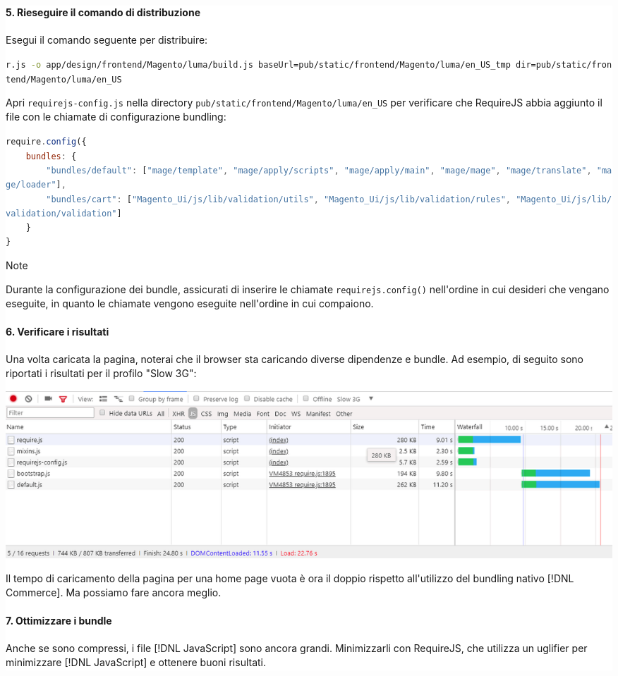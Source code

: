#### &#x200B;5. Rieseguire il comando di distribuzione

Esegui il comando seguente per distribuire:

```bash
r.js -o app/design/frontend/Magento/luma/build.js baseUrl=pub/static/frontend/Magento/luma/en_US_tmp dir=pub/static/frontend/Magento/luma/en_US
```

Apri `requirejs-config.js` nella directory `pub/static/frontend/Magento/luma/en_US` per verificare che RequireJS abbia aggiunto il file con le chiamate di configurazione bundling:

```javascript
require.config({
    bundles: {
        "bundles/default": ["mage/template", "mage/apply/scripts", "mage/apply/main", "mage/mage", "mage/translate", "mage/loader"],
        "bundles/cart": ["Magento_Ui/js/lib/validation/utils", "Magento_Ui/js/lib/validation/rules", "Magento_Ui/js/lib/validation/validation"]
    }
}
```

>[!NOTE]
>
>Durante la configurazione dei bundle, assicurati di inserire le chiamate `requirejs.config()` nell&#39;ordine in cui desideri che vengano eseguite, in quanto le chiamate vengono eseguite nell&#39;ordine in cui compaiono.

#### &#x200B;6. Verificare i risultati

Una volta caricata la pagina, noterai che il browser sta caricando diverse dipendenze e bundle. Ad esempio, di seguito sono riportati i risultati per il profilo &quot;Slow 3G&quot;:

![Velocità doppia](../assets/performance/images/TwiceAsFast.png)

Il tempo di caricamento della pagina per una home page vuota è ora il doppio rispetto all&#39;utilizzo del bundling nativo [!DNL Commerce]. Ma possiamo fare ancora meglio.

#### &#x200B;7. Ottimizzare i bundle

Anche se sono compressi, i file [!DNL JavaScript] sono ancora grandi. Minimizzarli con RequireJS, che utilizza un uglifier per minimizzare [!DNL JavaScript] e ottenere buoni risultati.
